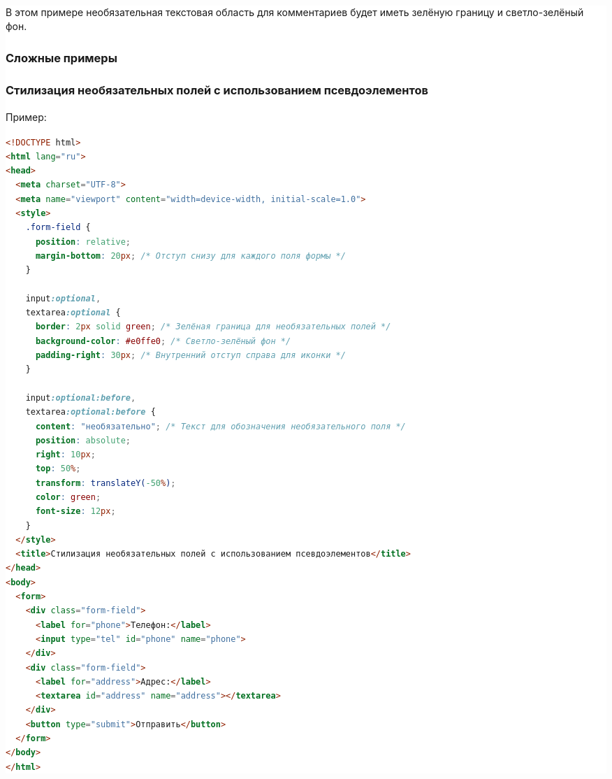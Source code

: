 В этом примере необязательная текстовая область для комментариев будет иметь зелёную границу и светло-зелёный фон.

### Сложные примеры

### Стилизация необязательных полей с использованием псевдоэлементов

Пример:

```html
<!DOCTYPE html>
<html lang="ru">
<head>
  <meta charset="UTF-8">
  <meta name="viewport" content="width=device-width, initial-scale=1.0">
  <style>
    .form-field {
      position: relative;
      margin-bottom: 20px; /* Отступ снизу для каждого поля формы */
    }

    input:optional,
    textarea:optional {
      border: 2px solid green; /* Зелёная граница для необязательных полей */
      background-color: #e0ffe0; /* Светло-зелёный фон */
      padding-right: 30px; /* Внутренний отступ справа для иконки */
    }

    input:optional:before,
    textarea:optional:before {
      content: "необязательно"; /* Текст для обозначения необязательного поля */
      position: absolute;
      right: 10px;
      top: 50%;
      transform: translateY(-50%);
      color: green;
      font-size: 12px;
    }
  </style>
  <title>Стилизация необязательных полей с использованием псевдоэлементов</title>
</head>
<body>
  <form>
    <div class="form-field">
      <label for="phone">Телефон:</label>
      <input type="tel" id="phone" name="phone">
    </div>
    <div class="form-field">
      <label for="address">Адрес:</label>
      <textarea id="address" name="address"></textarea>
    </div>
    <button type="submit">Отправить</button>
  </form>
</body>
</html>

```
